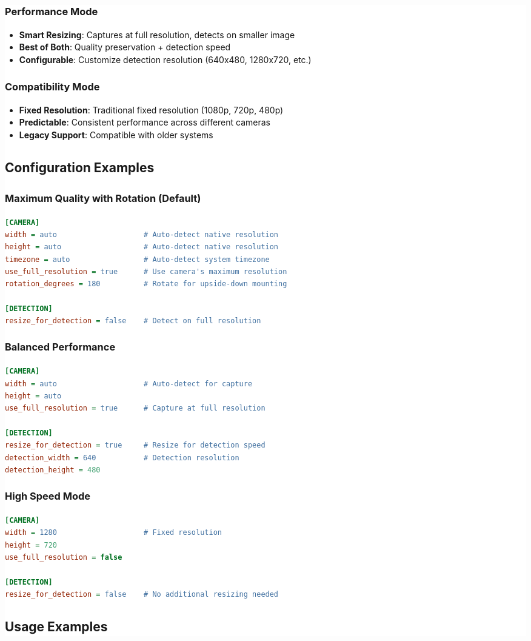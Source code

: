 ### **Performance Mode**  
- **Smart Resizing**: Captures at full resolution, detects on smaller image
- **Best of Both**: Quality preservation + detection speed
- **Configurable**: Customize detection resolution (640x480, 1280x720, etc.)

### **Compatibility Mode**
- **Fixed Resolution**: Traditional fixed resolution (1080p, 720p, 480p)
- **Predictable**: Consistent performance across different cameras
- **Legacy Support**: Compatible with older systems

## Configuration Examples

### **Maximum Quality with Rotation (Default)**
```ini
[CAMERA]
width = auto                    # Auto-detect native resolution
height = auto                   # Auto-detect native resolution  
timezone = auto                 # Auto-detect system timezone
use_full_resolution = true      # Use camera's maximum resolution
rotation_degrees = 180          # Rotate for upside-down mounting

[DETECTION]
resize_for_detection = false    # Detect on full resolution
```

### **Balanced Performance**
```ini
[CAMERA] 
width = auto                    # Auto-detect for capture
height = auto
use_full_resolution = true      # Capture at full resolution

[DETECTION]
resize_for_detection = true     # Resize for detection speed
detection_width = 640           # Detection resolution
detection_height = 480
```

### **High Speed Mode**
```ini
[CAMERA]
width = 1280                    # Fixed resolution
height = 720
use_full_resolution = false

[DETECTION] 
resize_for_detection = false    # No additional resizing needed
```

## Usage Examples
